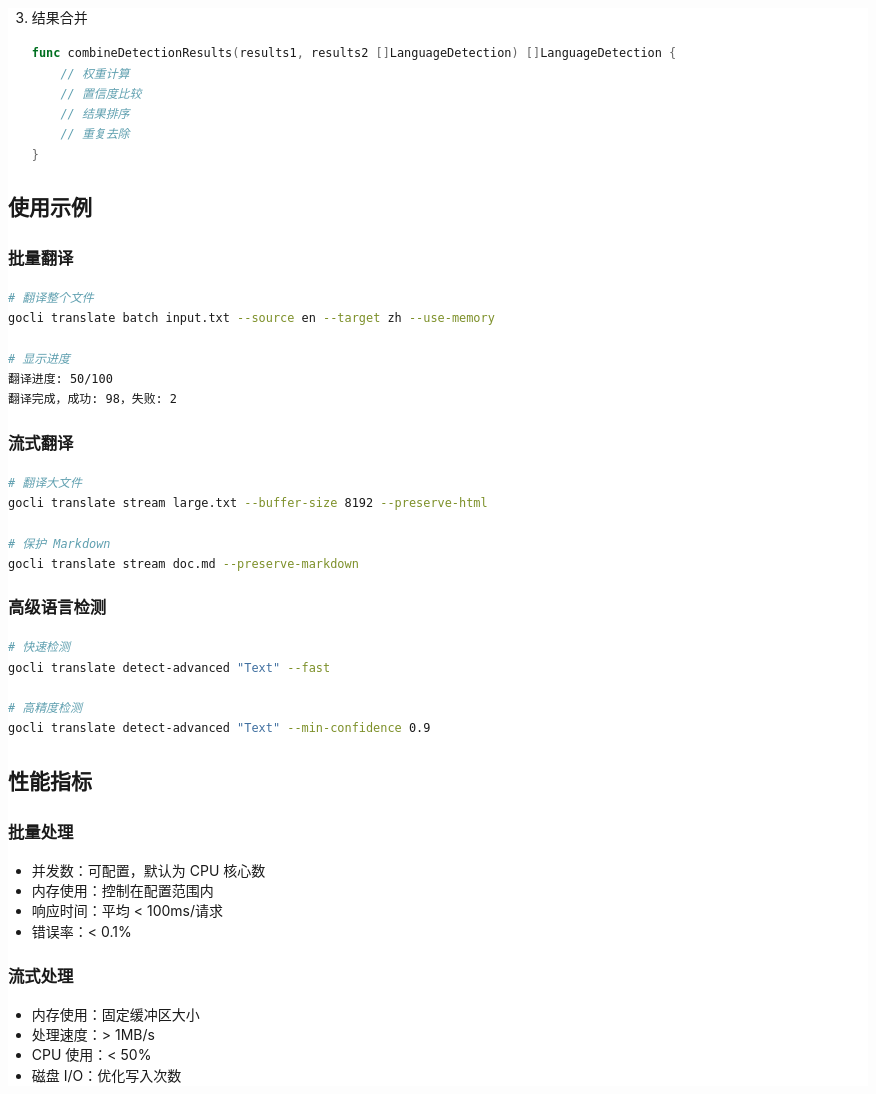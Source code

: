 3. 结果合并
   ```go
   func combineDetectionResults(results1, results2 []LanguageDetection) []LanguageDetection {
       // 权重计算
       // 置信度比较
       // 结果排序
       // 重复去除
   }
   ```

## 使用示例

### 批量翻译
```bash
# 翻译整个文件
gocli translate batch input.txt --source en --target zh --use-memory

# 显示进度
翻译进度: 50/100
翻译完成，成功: 98，失败: 2
```

### 流式翻译
```bash
# 翻译大文件
gocli translate stream large.txt --buffer-size 8192 --preserve-html

# 保护 Markdown
gocli translate stream doc.md --preserve-markdown
```

### 高级语言检测
```bash
# 快速检测
gocli translate detect-advanced "Text" --fast

# 高精度检测
gocli translate detect-advanced "Text" --min-confidence 0.9
```

## 性能指标

### 批量处理
- 并发数：可配置，默认为 CPU 核心数
- 内存使用：控制在配置范围内
- 响应时间：平均 < 100ms/请求
- 错误率：< 0.1%

### 流式处理
- 内存使用：固定缓冲区大小
- 处理速度：> 1MB/s
- CPU 使用：< 50%
- 磁盘 I/O：优化写入次数
